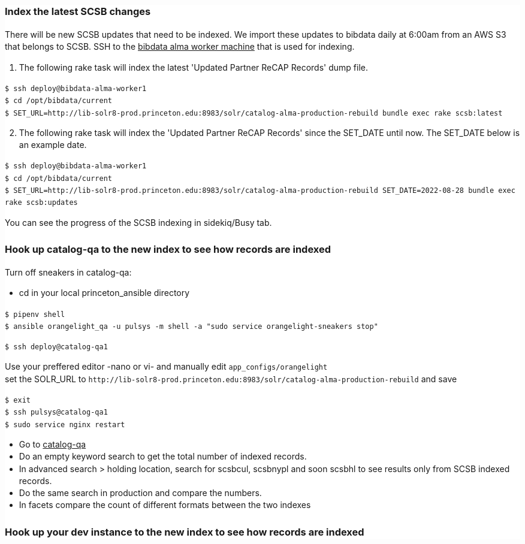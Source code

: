 ### Index the latest SCSB changes

There will be new SCSB updates that need to be indexed. We import these updates to bibdata daily at 6:00am from an AWS S3 that belongs to SCSB.
SSH to the [bibdata alma worker machine](https://github.com/pulibrary/bibdata/blob/main/config/deploy/production.rb#L12-L13 ) that is used for indexing.
1. The following rake task will index the latest 'Updated Partner ReCAP Records' dump file.
```
$ ssh deploy@bibdata-alma-worker1
$ cd /opt/bibdata/current
$ SET_URL=http://lib-solr8-prod.princeton.edu:8983/solr/catalog-alma-production-rebuild bundle exec rake scsb:latest
```
2. The following rake task will index the 'Updated Partner ReCAP Records' since the SET_DATE until now. The SET_DATE below is an example date. 
```
$ ssh deploy@bibdata-alma-worker1   
$ cd /opt/bibdata/current   
$ SET_URL=http://lib-solr8-prod.princeton.edu:8983/solr/catalog-alma-production-rebuild SET_DATE=2022-08-28 bundle exec rake scsb:updates
```
You can see the progress of the SCSB indexing in sidekiq/Busy tab.  


### Hook up catalog-qa to the new index to see how records are indexed

Turn off sneakers in catalog-qa:
- cd in your local princeton_ansible directory
```
$ pipenv shell   
$ ansible orangelight_qa -u pulsys -m shell -a "sudo service orangelight-sneakers stop"
```

`$ ssh deploy@catalog-qa1`

Use your preffered editor -nano or vi- and manually edit `app_configs/orangelight`  
set the SOLR_URL to `http://lib-solr8-prod.princeton.edu:8983/solr/catalog-alma-production-rebuild` and save
```
$ exit
$ ssh pulsys@catalog-qa1
$ sudo service nginx restart
```
- Go to [catalog-qa](https://catalog-qa.princeton.edu/) 
- Do an empty keyword search to get the total number of indexed records.
- In advanced search > holding location, search for scsbcul, scsbnypl and soon scsbhl to see results only from SCSB indexed records.
- Do the same search in production and compare the numbers.
- In facets compare the count of different formats between the two indexes


### Hook up your dev instance to the new index to see how records are indexed
